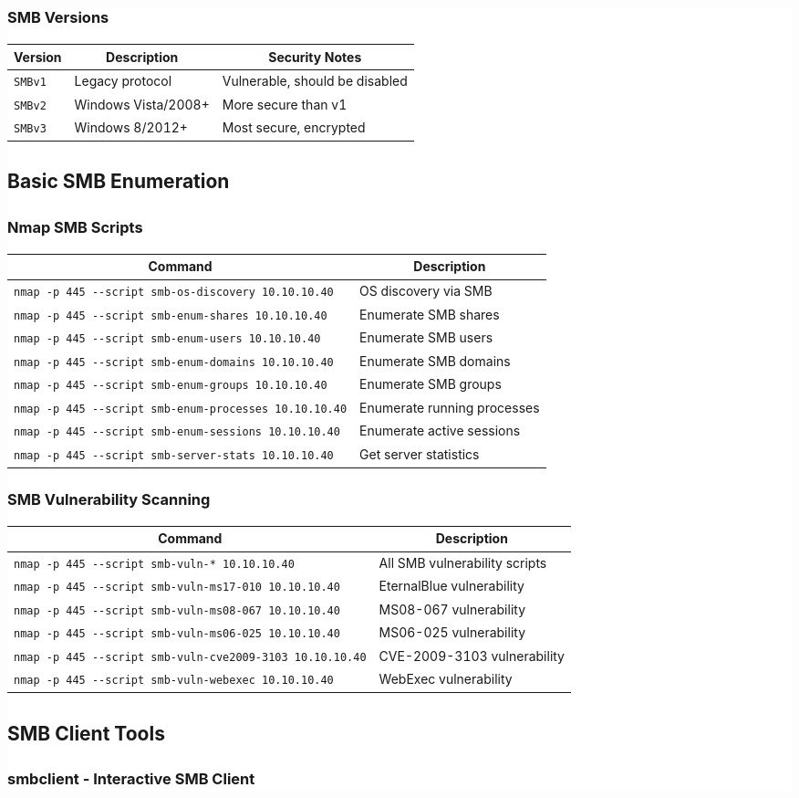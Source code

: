 ### SMB Versions

| Version | Description | Security Notes |
|---------|-------------|----------------|
| `SMBv1` | Legacy protocol | Vulnerable, should be disabled |
| `SMBv2` | Windows Vista/2008+ | More secure than v1 |
| `SMBv3` | Windows 8/2012+ | Most secure, encrypted |

## Basic SMB Enumeration

### Nmap SMB Scripts

| Command | Description |
|---------|-------------|
| `nmap -p 445 --script smb-os-discovery 10.10.10.40` | OS discovery via SMB |
| `nmap -p 445 --script smb-enum-shares 10.10.10.40` | Enumerate SMB shares |
| `nmap -p 445 --script smb-enum-users 10.10.10.40` | Enumerate SMB users |
| `nmap -p 445 --script smb-enum-domains 10.10.10.40` | Enumerate SMB domains |
| `nmap -p 445 --script smb-enum-groups 10.10.10.40` | Enumerate SMB groups |
| `nmap -p 445 --script smb-enum-processes 10.10.10.40` | Enumerate running processes |
| `nmap -p 445 --script smb-enum-sessions 10.10.10.40` | Enumerate active sessions |
| `nmap -p 445 --script smb-server-stats 10.10.10.40` | Get server statistics |

### SMB Vulnerability Scanning

| Command | Description |
|---------|-------------|
| `nmap -p 445 --script smb-vuln-* 10.10.10.40` | All SMB vulnerability scripts |
| `nmap -p 445 --script smb-vuln-ms17-010 10.10.10.40` | EternalBlue vulnerability |
| `nmap -p 445 --script smb-vuln-ms08-067 10.10.10.40` | MS08-067 vulnerability |
| `nmap -p 445 --script smb-vuln-ms06-025 10.10.10.40` | MS06-025 vulnerability |
| `nmap -p 445 --script smb-vuln-cve2009-3103 10.10.10.40` | CVE-2009-3103 vulnerability |
| `nmap -p 445 --script smb-vuln-webexec 10.10.10.40` | WebExec vulnerability |

## SMB Client Tools

### smbclient - Interactive SMB Client
